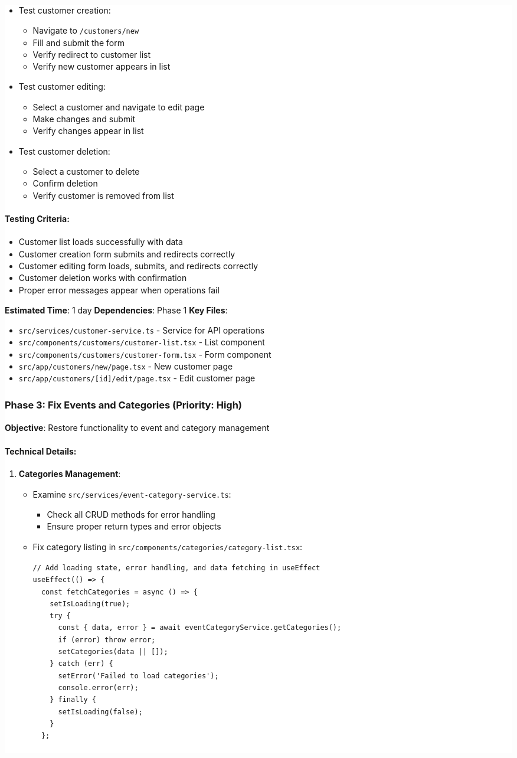   - Test customer creation:
     - Navigate to `/customers/new`
     - Fill and submit the form
     - Verify redirect to customer list
     - Verify new customer appears in list
   
   - Test customer editing:
     - Select a customer and navigate to edit page
     - Make changes and submit
     - Verify changes appear in list
   
   - Test customer deletion:
     - Select a customer to delete
     - Confirm deletion
     - Verify customer is removed from list

#### Testing Criteria:
- Customer list loads successfully with data
- Customer creation form submits and redirects correctly
- Customer editing form loads, submits, and redirects correctly
- Customer deletion works with confirmation
- Proper error messages appear when operations fail

**Estimated Time**: 1 day
**Dependencies**: Phase 1
**Key Files**:
- `src/services/customer-service.ts` - Service for API operations
- `src/components/customers/customer-list.tsx` - List component
- `src/components/customers/customer-form.tsx` - Form component
- `src/app/customers/new/page.tsx` - New customer page
- `src/app/customers/[id]/edit/page.tsx` - Edit customer page

### Phase 3: Fix Events and Categories (Priority: High)

**Objective**: Restore functionality to event and category management

#### Technical Details:

1. **Categories Management**:
   - Examine `src/services/event-category-service.ts`:
     - Check all CRUD methods for error handling
     - Ensure proper return types and error objects
   
   - Fix category listing in `src/components/categories/category-list.tsx`:
     ```tsx
     // Add loading state, error handling, and data fetching in useEffect
     useEffect(() => {
       const fetchCategories = async () => {
         setIsLoading(true);
         try {
           const { data, error } = await eventCategoryService.getCategories();
           if (error) throw error;
           setCategories(data || []);
         } catch (err) {
           setError('Failed to load categories');
           console.error(err);
         } finally {
           setIsLoading(false);
         }
       };
       